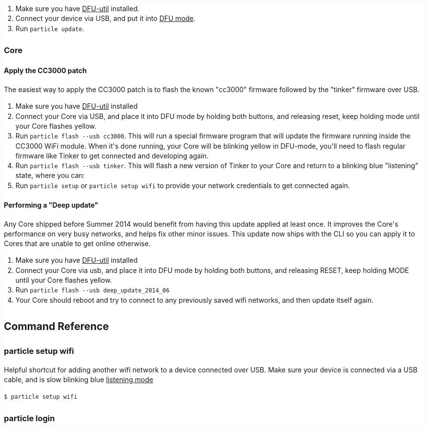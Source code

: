 1. Make sure you have [DFU-util](http://dfu-util.sourceforge.net/) installed.
1. Connect your device via USB, and put it into [DFU mode](https://docs.particle.io/guide/getting-started/modes/#dfu-mode-device-firmware-upgrade-).
1. Run `particle update`.

### Core

#### Apply the CC3000 patch

The easiest way to apply the CC3000 patch is to flash the known "cc3000" firmware followed by the "tinker" firmware over USB.

1. Make sure you have [DFU-util](http://dfu-util.sourceforge.net/) installed
1. Connect your Core via USB, and place it into DFU mode by holding both buttons, and releasing reset, keep holding mode until your Core flashes yellow.
1. Run `particle flash --usb cc3000`. This will run a special firmware program that will update the firmware running inside the CC3000 WiFi module.
When it's done running, your Core will be blinking yellow in DFU-mode, you'll need to flash regular firmware like Tinker
to get connected and developing again.
1. Run `particle flash --usb tinker`. This will flash a new version of Tinker to your Core and return to a blinking blue "listening" state, where
you can:
1. Run `particle setup` or `particle setup wifi` to provide your network credentials to get connected again.

#### Performing a "Deep update"

Any Core shipped before Summer 2014 would benefit from having this update applied at least once. It improves the Core's performance on very busy networks, and helps fix other minor issues. This update now ships with the CLI so you can apply it to Cores that are unable to get online otherwise.

1. Make sure you have [DFU-util](http://dfu-util.sourceforge.net/) installed
1. Connect your Core via usb, and place it into DFU mode by holding both buttons, and releasing RESET, keep holding MODE until your Core flashes yellow.
1. Run ```particle flash --usb deep_update_2014_06```
1. Your Core should reboot and try to connect to any previously saved wifi networks, and then update itself again.

## Command Reference

### particle setup wifi

Helpful shortcut for adding another wifi network to a device connected over USB.  Make sure your device is connected via a USB cable, and is slow blinking blue [listening mode](http://docs.particle.io/guide/getting-started/modes/#listening-mode)

```sh
$ particle setup wifi
```

### particle login

